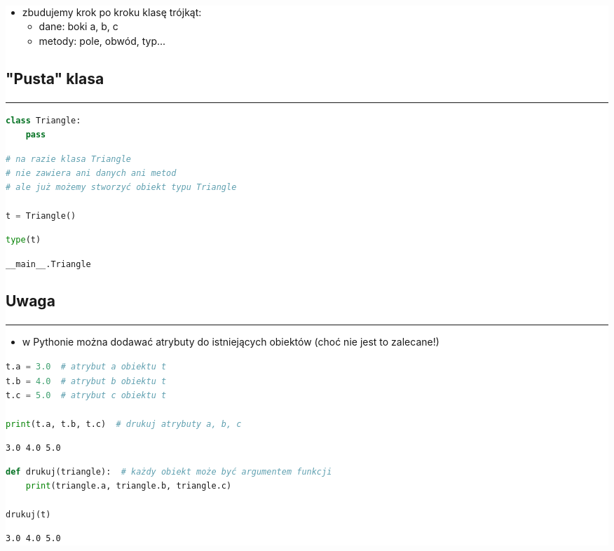 * zbudujemy krok po kroku klasę trójkąt:
    * dane: boki a, b, c
    * metody: pole, obwód, typ...

## "Pusta" klasa

---

```python
class Triangle:
    pass
```


```python
# na razie klasa Triangle
# nie zawiera ani danych ani metod
# ale już możemy stworzyć obiekt typu Triangle

t = Triangle()
```

```python
type(t)
```

```bash
__main__.Triangle
```


## Uwaga

---

* w Pythonie można dodawać atrybuty do istniejących obiektów (choć nie jest to zalecane!)


```python
t.a = 3.0  # atrybut a obiektu t
t.b = 4.0  # atrybut b obiektu t
t.c = 5.0  # atrybut c obiektu t

print(t.a, t.b, t.c)  # drukuj atrybuty a, b, c
```

```bash
3.0 4.0 5.0
```

```python
def drukuj(triangle):  # każdy obiekt może być argumentem funkcji
    print(triangle.a, triangle.b, triangle.c)
    
drukuj(t)
```

```bash
3.0 4.0 5.0
```
